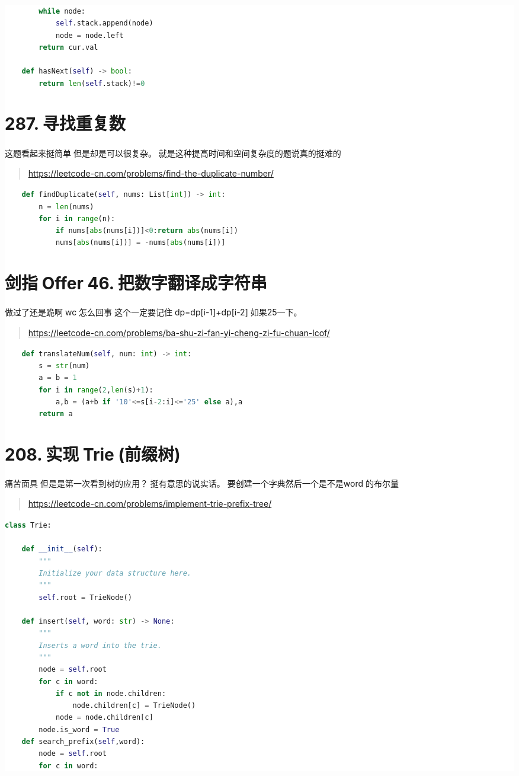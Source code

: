 ```py
        while node:
            self.stack.append(node)
            node = node.left
        return cur.val

    def hasNext(self) -> bool:
        return len(self.stack)!=0
```
# 287. 寻找重复数
这题看起来挺简单 但是却是可以很复杂。
就是这种提高时间和空间复杂度的题说真的挺难的
> https://leetcode-cn.com/problems/find-the-duplicate-number/
```py
    def findDuplicate(self, nums: List[int]) -> int:
        n = len(nums)
        for i in range(n):
            if nums[abs(nums[i])]<0:return abs(nums[i])
            nums[abs(nums[i])] = -nums[abs(nums[i])]
```
# 剑指 Offer 46. 把数字翻译成字符串
做过了还是跪啊 wc
怎么回事
这个一定要记住 dp=dp[i-1]+dp[i-2] 如果25一下。
> https://leetcode-cn.com/problems/ba-shu-zi-fan-yi-cheng-zi-fu-chuan-lcof/
```py
    def translateNum(self, num: int) -> int:
        s = str(num)
        a = b = 1
        for i in range(2,len(s)+1):
            a,b = (a+b if '10'<=s[i-2:i]<='25' else a),a
        return a
```
# 208. 实现 Trie (前缀树)
痛苦面具 但是是第一次看到树的应用？
挺有意思的说实话。
要创建一个字典然后一个是不是word 的布尔量
> https://leetcode-cn.com/problems/implement-trie-prefix-tree/
```py
class Trie:

    def __init__(self):
        """
        Initialize your data structure here.
        """
        self.root = TrieNode()

    def insert(self, word: str) -> None:
        """
        Inserts a word into the trie.
        """
        node = self.root
        for c in word:
            if c not in node.children:
                node.children[c] = TrieNode()
            node = node.children[c]
        node.is_word = True
    def search_prefix(self,word):
        node = self.root
        for c in word:
```